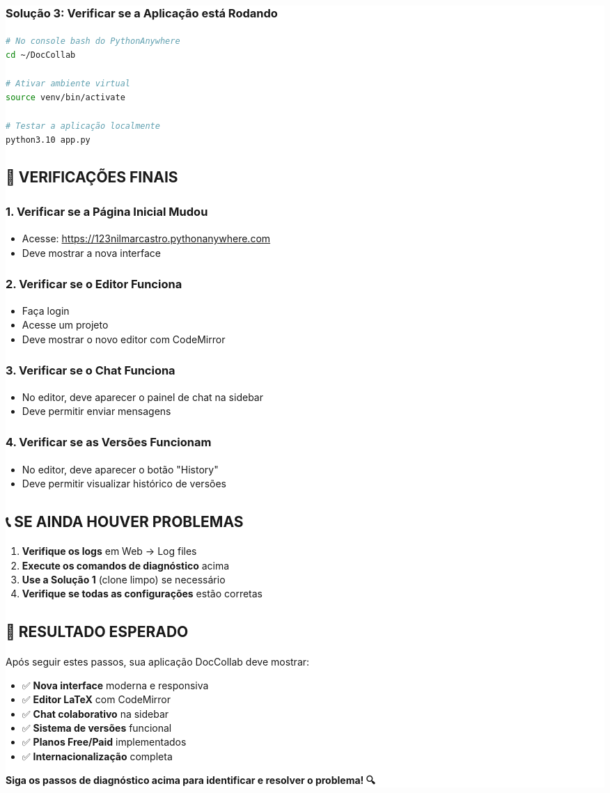 ### **Solução 3: Verificar se a Aplicação está Rodando**
```bash
# No console bash do PythonAnywhere
cd ~/DocCollab

# Ativar ambiente virtual
source venv/bin/activate

# Testar a aplicação localmente
python3.10 app.py
```

## 🎯 VERIFICAÇÕES FINAIS

### **1. Verificar se a Página Inicial Mudou**
- Acesse: https://123nilmarcastro.pythonanywhere.com
- Deve mostrar a nova interface

### **2. Verificar se o Editor Funciona**
- Faça login
- Acesse um projeto
- Deve mostrar o novo editor com CodeMirror

### **3. Verificar se o Chat Funciona**
- No editor, deve aparecer o painel de chat na sidebar
- Deve permitir enviar mensagens

### **4. Verificar se as Versões Funcionam**
- No editor, deve aparecer o botão "History"
- Deve permitir visualizar histórico de versões

## 📞 SE AINDA HOUVER PROBLEMAS

1. **Verifique os logs** em Web → Log files
2. **Execute os comandos de diagnóstico** acima
3. **Use a Solução 1** (clone limpo) se necessário
4. **Verifique se todas as configurações** estão corretas

## 🎉 RESULTADO ESPERADO

Após seguir estes passos, sua aplicação DocCollab deve mostrar:

- ✅ **Nova interface** moderna e responsiva
- ✅ **Editor LaTeX** com CodeMirror
- ✅ **Chat colaborativo** na sidebar
- ✅ **Sistema de versões** funcional
- ✅ **Planos Free/Paid** implementados
- ✅ **Internacionalização** completa

**Siga os passos de diagnóstico acima para identificar e resolver o problema! 🔍**
